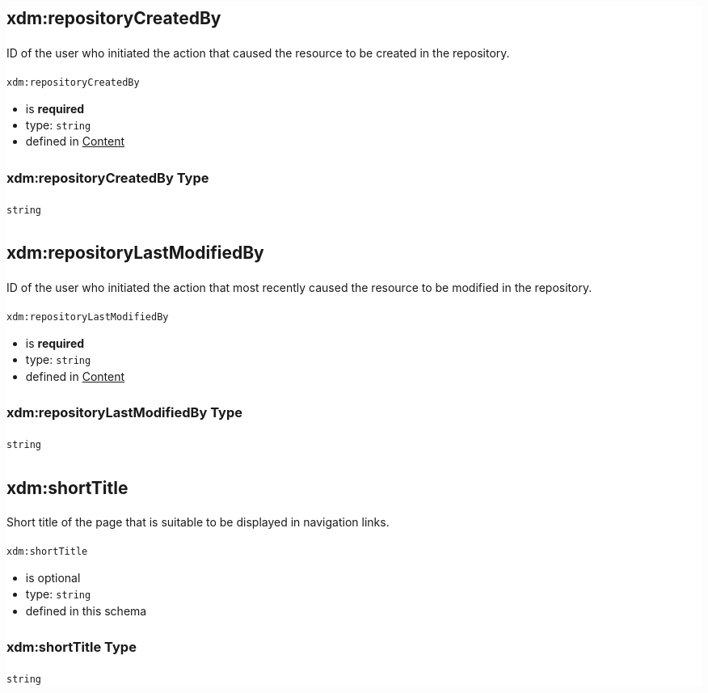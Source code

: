 




## xdm:repositoryCreatedBy

ID of the user who initiated the action that caused the resource to be created in the repository.

`xdm:repositoryCreatedBy`
* is **required**
* type: `string`
* defined in [Content](content.schema.md#xdmrepositorycreatedby)

### xdm:repositoryCreatedBy Type


`string`






## xdm:repositoryLastModifiedBy

ID of the user who initiated the action that most recently caused the resource to be modified in the repository.

`xdm:repositoryLastModifiedBy`
* is **required**
* type: `string`
* defined in [Content](content.schema.md#xdmrepositorylastmodifiedby)

### xdm:repositoryLastModifiedBy Type


`string`






## xdm:shortTitle

Short title of the page that is suitable to be displayed in navigation links.

`xdm:shortTitle`
* is optional
* type: `string`
* defined in this schema

### xdm:shortTitle Type


`string`




